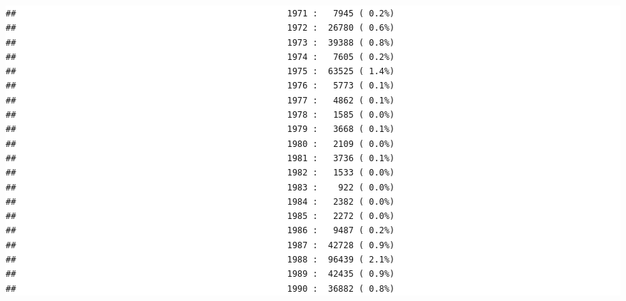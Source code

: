     ##                                                     1971 :   7945 ( 0.2%)                        
    ##                                                     1972 :  26780 ( 0.6%)                        
    ##                                                     1973 :  39388 ( 0.8%)                        
    ##                                                     1974 :   7605 ( 0.2%)                        
    ##                                                     1975 :  63525 ( 1.4%)                        
    ##                                                     1976 :   5773 ( 0.1%)                        
    ##                                                     1977 :   4862 ( 0.1%)                        
    ##                                                     1978 :   1585 ( 0.0%)                        
    ##                                                     1979 :   3668 ( 0.1%)                        
    ##                                                     1980 :   2109 ( 0.0%)                        
    ##                                                     1981 :   3736 ( 0.1%)                        
    ##                                                     1982 :   1533 ( 0.0%)                        
    ##                                                     1983 :    922 ( 0.0%)                        
    ##                                                     1984 :   2382 ( 0.0%)                        
    ##                                                     1985 :   2272 ( 0.0%)                        
    ##                                                     1986 :   9487 ( 0.2%)                        
    ##                                                     1987 :  42728 ( 0.9%)                        
    ##                                                     1988 :  96439 ( 2.1%)                        
    ##                                                     1989 :  42435 ( 0.9%)                        
    ##                                                     1990 :  36882 ( 0.8%)                        